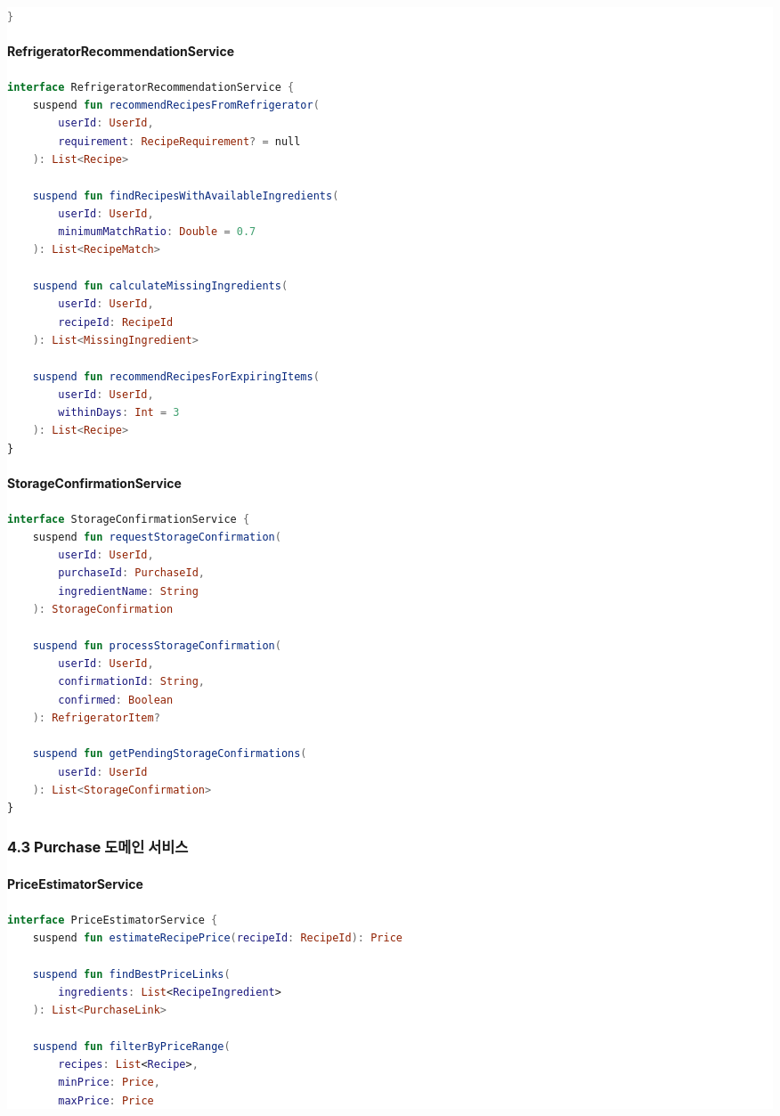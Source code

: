 ```kotlin
}
```

#### RefrigeratorRecommendationService
```kotlin
interface RefrigeratorRecommendationService {
    suspend fun recommendRecipesFromRefrigerator(
        userId: UserId,
        requirement: RecipeRequirement? = null
    ): List<Recipe>

    suspend fun findRecipesWithAvailableIngredients(
        userId: UserId,
        minimumMatchRatio: Double = 0.7
    ): List<RecipeMatch>

    suspend fun calculateMissingIngredients(
        userId: UserId,
        recipeId: RecipeId
    ): List<MissingIngredient>

    suspend fun recommendRecipesForExpiringItems(
        userId: UserId,
        withinDays: Int = 3
    ): List<Recipe>
}
```

#### StorageConfirmationService
```kotlin
interface StorageConfirmationService {
    suspend fun requestStorageConfirmation(
        userId: UserId,
        purchaseId: PurchaseId,
        ingredientName: String
    ): StorageConfirmation

    suspend fun processStorageConfirmation(
        userId: UserId,
        confirmationId: String,
        confirmed: Boolean
    ): RefrigeratorItem?

    suspend fun getPendingStorageConfirmations(
        userId: UserId
    ): List<StorageConfirmation>
}
```

### 4.3 Purchase 도메인 서비스

#### PriceEstimatorService
```kotlin
interface PriceEstimatorService {
    suspend fun estimateRecipePrice(recipeId: RecipeId): Price

    suspend fun findBestPriceLinks(
        ingredients: List<RecipeIngredient>
    ): List<PurchaseLink>

    suspend fun filterByPriceRange(
        recipes: List<Recipe>,
        minPrice: Price,
        maxPrice: Price
```
